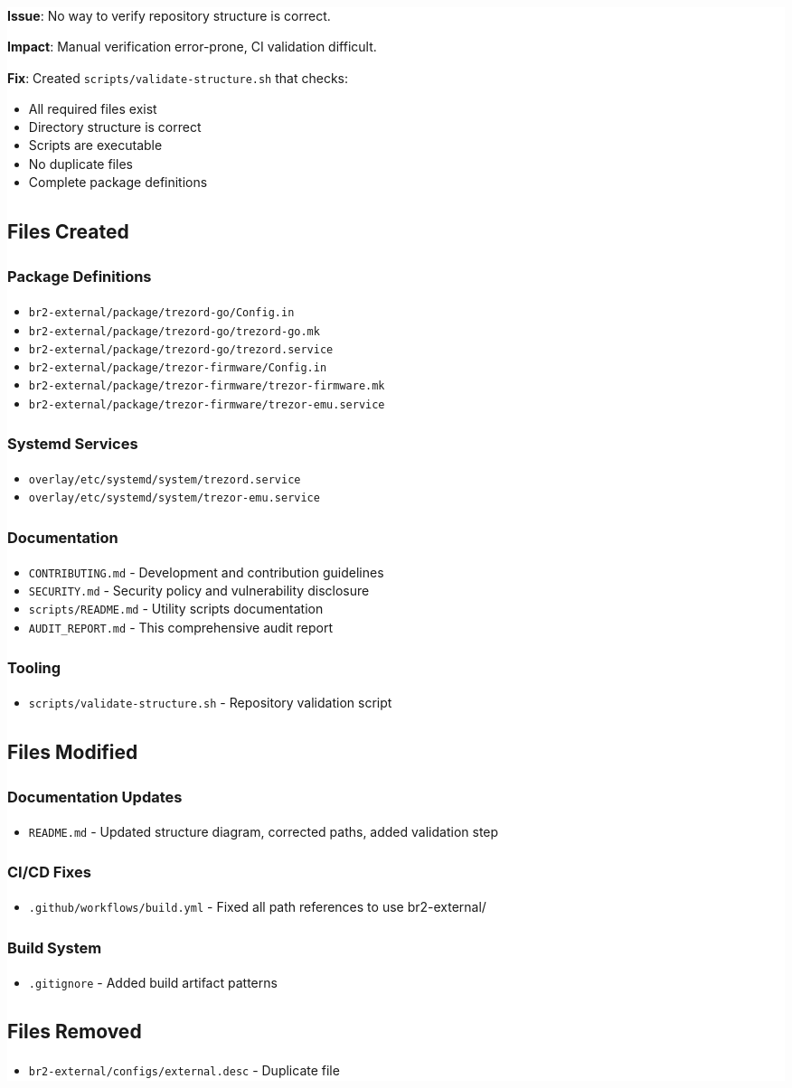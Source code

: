 **Issue**: No way to verify repository structure is correct.

**Impact**: Manual verification error-prone, CI validation difficult.

**Fix**: Created `scripts/validate-structure.sh` that checks:
- All required files exist
- Directory structure is correct
- Scripts are executable
- No duplicate files
- Complete package definitions

## Files Created

### Package Definitions
- `br2-external/package/trezord-go/Config.in`
- `br2-external/package/trezord-go/trezord-go.mk`
- `br2-external/package/trezord-go/trezord.service`
- `br2-external/package/trezor-firmware/Config.in`
- `br2-external/package/trezor-firmware/trezor-firmware.mk`
- `br2-external/package/trezor-firmware/trezor-emu.service`

### Systemd Services
- `overlay/etc/systemd/system/trezord.service`
- `overlay/etc/systemd/system/trezor-emu.service`

### Documentation
- `CONTRIBUTING.md` - Development and contribution guidelines
- `SECURITY.md` - Security policy and vulnerability disclosure
- `scripts/README.md` - Utility scripts documentation
- `AUDIT_REPORT.md` - This comprehensive audit report

### Tooling
- `scripts/validate-structure.sh` - Repository validation script

## Files Modified

### Documentation Updates
- `README.md` - Updated structure diagram, corrected paths, added validation step

### CI/CD Fixes
- `.github/workflows/build.yml` - Fixed all path references to use br2-external/

### Build System
- `.gitignore` - Added build artifact patterns

## Files Removed

- `br2-external/configs/external.desc` - Duplicate file
